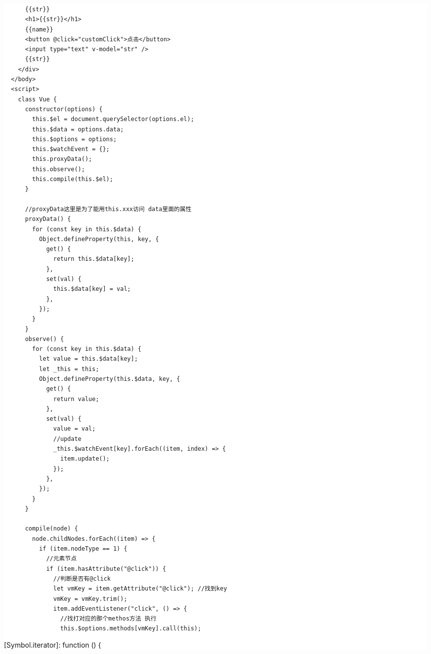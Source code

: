 ````
      {{str}}
      <h1>{{str}}</h1>
      {{name}}
      <button @click="customClick">点击</button>
      <input type="text" v-model="str" />
      {{str}}
    </div>
  </body>
  <script>
    class Vue {
      constructor(options) {
        this.$el = document.querySelector(options.el);
        this.$data = options.data;
        this.$options = options;
        this.$watchEvent = {};
        this.proxyData();
        this.observe();
        this.compile(this.$el);
      }

      //proxyData这里是为了能用this.xxx访问 data里面的属性
      proxyData() {
        for (const key in this.$data) {
          Object.defineProperty(this, key, {
            get() {
              return this.$data[key];
            },
            set(val) {
              this.$data[key] = val;
            },
          });
        }
      }
      observe() {
        for (const key in this.$data) {
          let value = this.$data[key];
          let _this = this;
          Object.defineProperty(this.$data, key, {
            get() {
              return value;
            },
            set(val) {
              value = val;
              //update
              _this.$watchEvent[key].forEach((item, index) => {
                item.update();
              });
            },
          });
        }
      }

      compile(node) {
        node.childNodes.forEach((item) => {
          if (item.nodeType == 1) {
            //元素节点
            if (item.hasAttribute("@click")) {
              //判断是否有@click
              let vmKey = item.getAttribute("@click"); //找到key
              vmKey = vmKey.trim();
              item.addEventListener("click", () => {
                //找打对应的那个methos方法 执行
                this.$options.methods[vmKey].call(this);
````

  [Symbol.iterator]: function () {